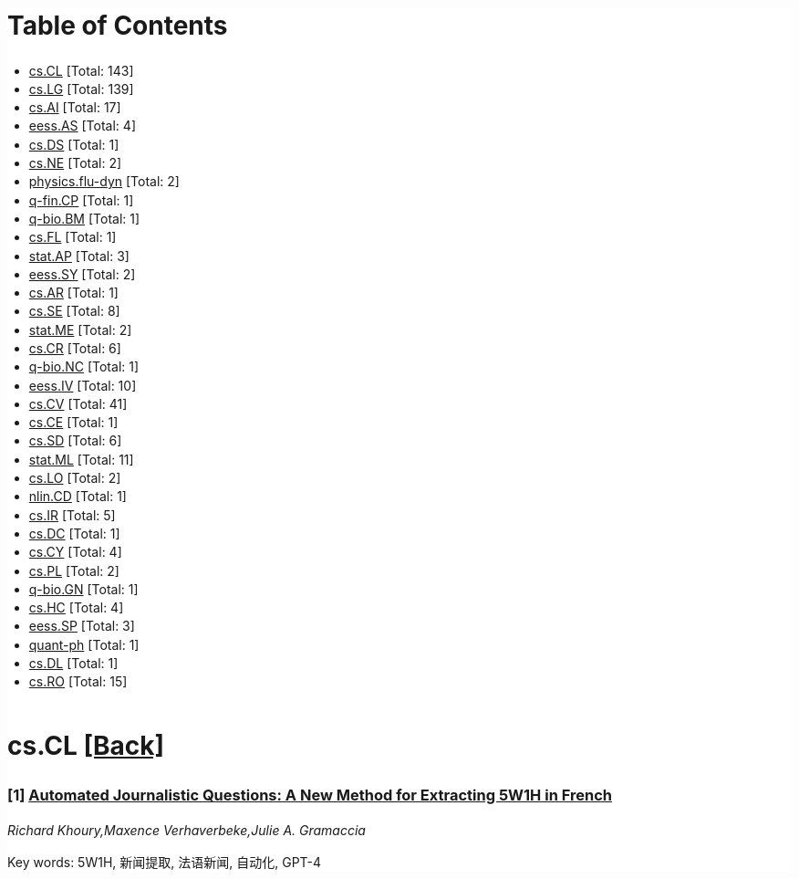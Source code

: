<div id=toc></div>

# Table of Contents

- [cs.CL](#cs.CL) [Total: 143]
- [cs.LG](#cs.LG) [Total: 139]
- [cs.AI](#cs.AI) [Total: 17]
- [eess.AS](#eess.AS) [Total: 4]
- [cs.DS](#cs.DS) [Total: 1]
- [cs.NE](#cs.NE) [Total: 2]
- [physics.flu-dyn](#physics.flu-dyn) [Total: 2]
- [q-fin.CP](#q-fin.CP) [Total: 1]
- [q-bio.BM](#q-bio.BM) [Total: 1]
- [cs.FL](#cs.FL) [Total: 1]
- [stat.AP](#stat.AP) [Total: 3]
- [eess.SY](#eess.SY) [Total: 2]
- [cs.AR](#cs.AR) [Total: 1]
- [cs.SE](#cs.SE) [Total: 8]
- [stat.ME](#stat.ME) [Total: 2]
- [cs.CR](#cs.CR) [Total: 6]
- [q-bio.NC](#q-bio.NC) [Total: 1]
- [eess.IV](#eess.IV) [Total: 10]
- [cs.CV](#cs.CV) [Total: 41]
- [cs.CE](#cs.CE) [Total: 1]
- [cs.SD](#cs.SD) [Total: 6]
- [stat.ML](#stat.ML) [Total: 11]
- [cs.LO](#cs.LO) [Total: 2]
- [nlin.CD](#nlin.CD) [Total: 1]
- [cs.IR](#cs.IR) [Total: 5]
- [cs.DC](#cs.DC) [Total: 1]
- [cs.CY](#cs.CY) [Total: 4]
- [cs.PL](#cs.PL) [Total: 2]
- [q-bio.GN](#q-bio.GN) [Total: 1]
- [cs.HC](#cs.HC) [Total: 4]
- [eess.SP](#eess.SP) [Total: 3]
- [quant-ph](#quant-ph) [Total: 1]
- [cs.DL](#cs.DL) [Total: 1]
- [cs.RO](#cs.RO) [Total: 15]


<div id='cs.CL'></div>

# cs.CL [[Back]](#toc)

### [1] [Automated Journalistic Questions: A New Method for Extracting 5W1H in French](https://arxiv.org/abs/2505.14804)
*Richard Khoury,Maxence Verhaverbeke,Julie A. Gramaccia*

Key words: 5W1H, 新闻提取, 法语新闻, 自动化, GPT-4
